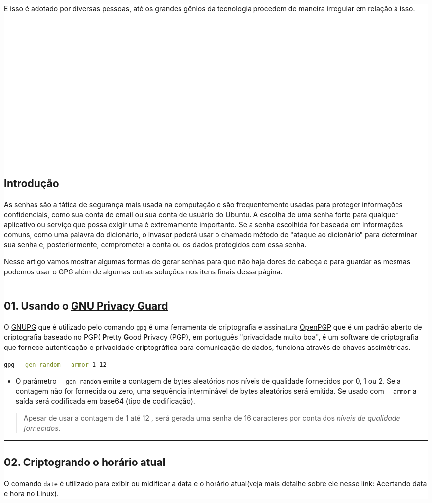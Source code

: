 E isso é adotado por diversas pessoas, até os [grandes gênios da tecnologia](https://news.terminalroot.com.br/descobriram-as-senhas-de-grandes-da-tecnologia-a-de-ken-thompson-era-a-mais-dificil-saiba-qual.html) procedem de maneira irregular em relação à isso.


<script async src="//pagead2.googlesyndication.com/pagead/js/adsbygoogle.js"></script>
<ins class="adsbygoogle"
style="display:inline-block;width:336px;height:280px"
data-ad-client="ca-pub-2838251107855362"
data-ad-slot="5351066970"></ins>
<script>
(adsbygoogle = window.adsbygoogle || []).push({});
</script>

## Introdução

As senhas são a tática de segurança mais usada na computação e são frequentemente usadas para proteger informações confidenciais, como sua conta de email ou sua conta de usuário do Ubuntu. A escolha de uma senha forte para qualquer aplicativo ou serviço que possa exigir uma é extremamente importante. Se a senha escolhida for baseada em informações comuns, como uma palavra do dicionário, o invasor poderá usar o chamado método de "ataque ao dicionário" para determinar sua senha e, posteriormente, comprometer a conta ou os dados protegidos com essa senha.

Nesse artigo vamos mostrar algumas formas de gerar senhas para que não haja dores de cabeça e para guardar as mesmas podemos usar o [GPG](https://terminalroot.com.br/2013/04/curso-certificacao-linux-lpi-102_9795.html) além de algumas outras soluções nos itens finais dessa página.

---

## 01. Usando o [GNU Privacy Guard](https://www.gnupg.org/)
O [GNUPG](https://www.gnupg.org/) que é utilizado pelo comando `gpg` é uma ferramenta de criptografia e assinatura [OpenPGP](https://www.openpgp.org/) que é um padrão aberto de criptografia baseado no PGP( **P**retty **G**ood **P**rivacy (PGP), em português "privacidade muito boa", é um software de criptografia que fornece autenticação e privacidade criptográfica para comunicação de dados, funciona através de chaves assimétricas.

```sh
gpg --gen-random --armor 1 12
```

+ O parâmetro `--gen-random` emite a contagem de bytes aleatórios nos níveis de qualidade fornecidos por 0, 1 ou 2. Se a contagem não for fornecida ou zero, uma sequência interminável de bytes aleatórios será emitida. Se usado com `--armor` a saída será codificada em base64 (tipo de codificação).

> Apesar de usar a contagem de 1 até 12 , será gerada uma senha de 16 caracteres por conta dos *níveis de qualidade fornecidos*.

---

## 02. Criptogrando o horário atual
O comando `date` é utilizado para exibir ou midificar a data e o horário atual(veja mais detalhe sobre ele nesse link: [Acertando data e hora no Linux](https://terminalroot.com.br/2013/02/acertando-data-e-hora-no-linux.html)).
